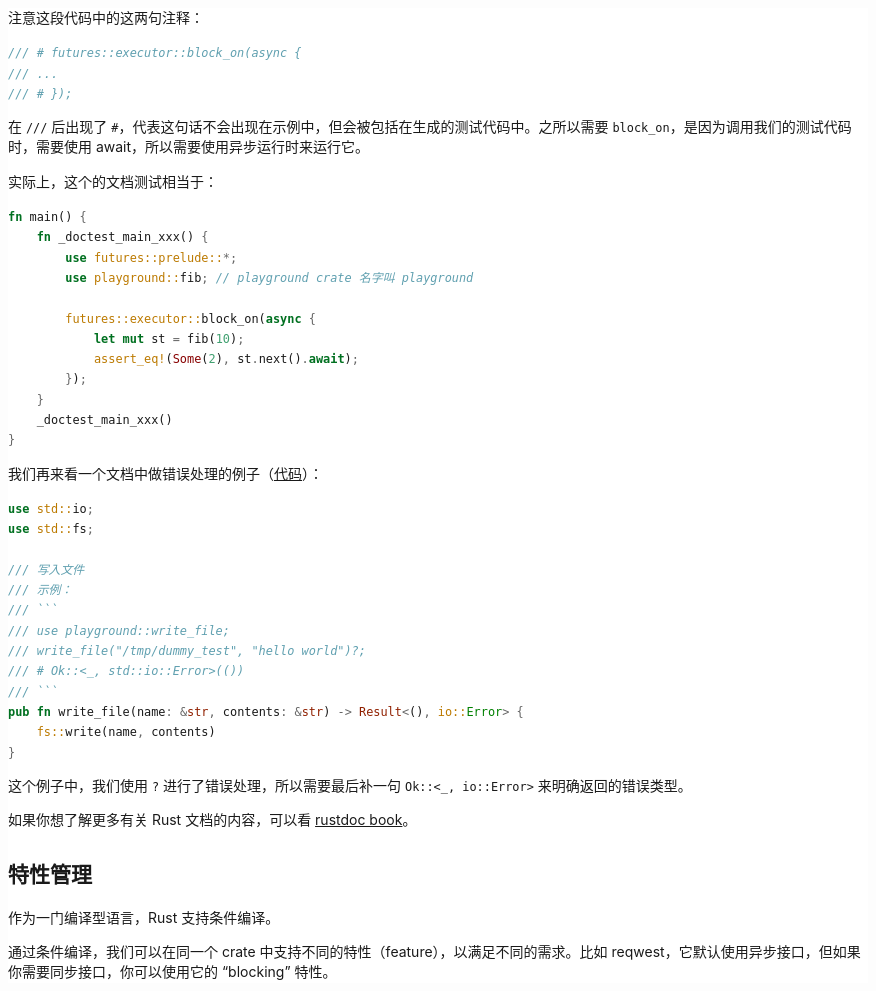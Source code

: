 注意这段代码中的这两句注释：

```rust
/// # futures::executor::block_on(async {
/// ...
/// # });
```

在 `///` 后出现了 `#`，代表这句话不会出现在示例中，但会被包括在生成的测试代码中。之所以需要 `block_on`，是因为调用我们的测试代码时，需要使用 await，所以需要使用异步运行时来运行它。

实际上，这个的文档测试相当于：

```rust
fn main() {
    fn _doctest_main_xxx() {
        use futures::prelude::*;
        use playground::fib; // playground crate 名字叫 playground

        futures::executor::block_on(async {
            let mut st = fib(10);
            assert_eq!(Some(2), st.next().await);
        });
    }
    _doctest_main_xxx()
}
```

我们再来看一个文档中做错误处理的例子（[代码](https://play.rust-lang.org/?version=stable&mode=debug&edition=2021&gist=ffe46d7ee705ba3a8b570c5ca9f547a2)）：

````rust
use std::io;
use std::fs;

/// 写入文件
/// 示例：
/// ```
/// use playground::write_file;
/// write_file("/tmp/dummy_test", "hello world")?;
/// # Ok::<_, std::io::Error>(())
/// ```
pub fn write_file(name: &str, contents: &str) -> Result<(), io::Error> {
    fs::write(name, contents)
}
````

这个例子中，我们使用 `?` 进行了错误处理，所以需要最后补一句 `Ok::<_, io::Error>` 来明确返回的错误类型。

如果你想了解更多有关 Rust 文档的内容，可以看 [rustdoc book](https://doc.rust-lang.org/stable/rustdoc/)。

## 特性管理

作为一门编译型语言，Rust 支持条件编译。

通过条件编译，我们可以在同一个 crate 中支持不同的特性（feature），以满足不同的需求。比如 reqwest，它默认使用异步接口，但如果你需要同步接口，你可以使用它的 “blocking” 特性。
